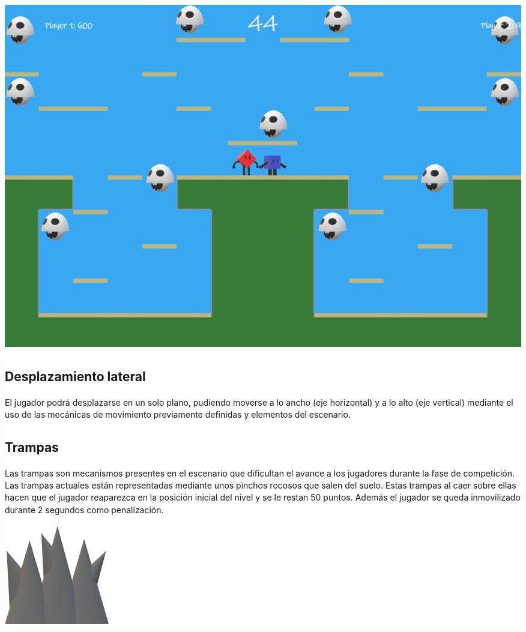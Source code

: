 ![Empuje](doc/GDDImagenes/emoujon.gif)

## Desplazamiento lateral

El jugador podrá desplazarse en un solo plano, pudiendo moverse a lo ancho (eje horizontal) y a lo alto (eje vertical)
mediante el uso de las mecánicas de movimiento previamente definidas y elementos del escenario.

## Trampas

Las trampas son mecanismos presentes en el escenario que dificultan el avance a los jugadores durante la fase de
competición. Las trampas actuales están representadas mediante unos pinchos rocosos que salen del suelo. Estas trampas
al caer sobre ellas hacen que el jugador reaparezca en la posición inicial del nivel y se le restan 50 puntos. Además el
jugador se queda inmovilizado durante 2 segundos como penalización.

![trampa](doc/GDDImagenes/Nivel/Trampa3.png)
